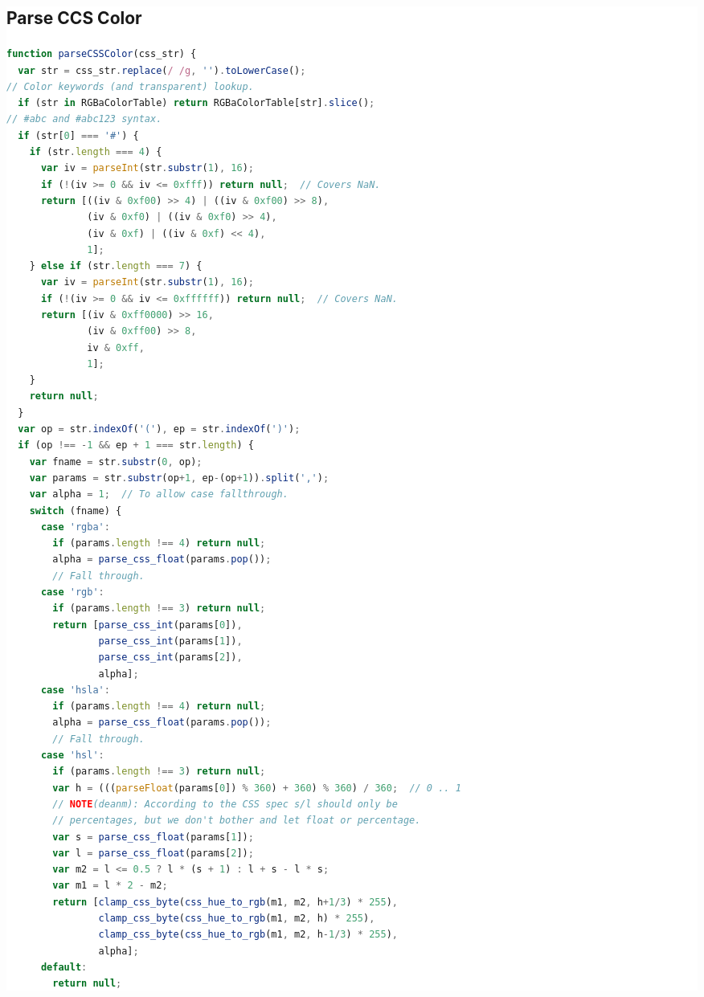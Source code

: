 ```javascript
```

## Parse CCS Color
```javascript
function parseCSSColor(css_str) {
  var str = css_str.replace(/ /g, '').toLowerCase();
// Color keywords (and transparent) lookup.
  if (str in RGBaColorTable) return RGBaColorTable[str].slice();
// #abc and #abc123 syntax.
  if (str[0] === '#') {
    if (str.length === 4) {
      var iv = parseInt(str.substr(1), 16);
      if (!(iv >= 0 && iv <= 0xfff)) return null;  // Covers NaN.
      return [((iv & 0xf00) >> 4) | ((iv & 0xf00) >> 8),
              (iv & 0xf0) | ((iv & 0xf0) >> 4),
              (iv & 0xf) | ((iv & 0xf) << 4),
              1];
    } else if (str.length === 7) {
      var iv = parseInt(str.substr(1), 16);
      if (!(iv >= 0 && iv <= 0xffffff)) return null;  // Covers NaN.
      return [(iv & 0xff0000) >> 16,
              (iv & 0xff00) >> 8,
              iv & 0xff,
              1];
    }
    return null;
  }
  var op = str.indexOf('('), ep = str.indexOf(')');
  if (op !== -1 && ep + 1 === str.length) {
    var fname = str.substr(0, op);
    var params = str.substr(op+1, ep-(op+1)).split(',');
    var alpha = 1;  // To allow case fallthrough.
    switch (fname) {
      case 'rgba':
        if (params.length !== 4) return null;
        alpha = parse_css_float(params.pop());
        // Fall through.
      case 'rgb':
        if (params.length !== 3) return null;
        return [parse_css_int(params[0]),
                parse_css_int(params[1]),
                parse_css_int(params[2]),
                alpha];
      case 'hsla':
        if (params.length !== 4) return null;
        alpha = parse_css_float(params.pop());
        // Fall through.
      case 'hsl':
        if (params.length !== 3) return null;
        var h = (((parseFloat(params[0]) % 360) + 360) % 360) / 360;  // 0 .. 1
        // NOTE(deanm): According to the CSS spec s/l should only be
        // percentages, but we don't bother and let float or percentage.
        var s = parse_css_float(params[1]);
        var l = parse_css_float(params[2]);
        var m2 = l <= 0.5 ? l * (s + 1) : l + s - l * s;
        var m1 = l * 2 - m2;
        return [clamp_css_byte(css_hue_to_rgb(m1, m2, h+1/3) * 255),
                clamp_css_byte(css_hue_to_rgb(m1, m2, h) * 255),
                clamp_css_byte(css_hue_to_rgb(m1, m2, h-1/3) * 255),
                alpha];
      default:
        return null;
```